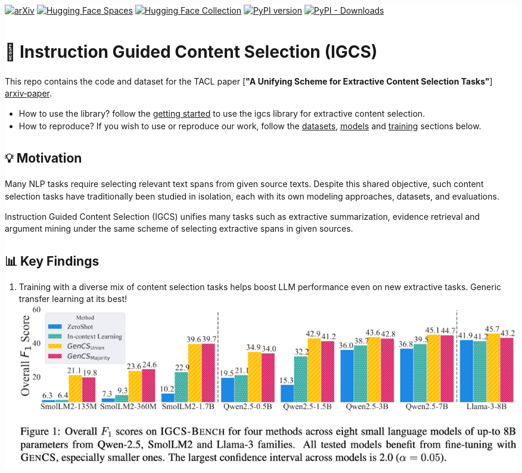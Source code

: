 
[![arXiv](https://img.shields.io/badge/arXiv-2507.16922-B31B1B.svg)](http://arxiv.org/abs/2507.16922)
[![Hugging Face Spaces](https://img.shields.io/badge/Spaces-igcs--demo-orange?logo=huggingface)][spaces-demo]
[![Hugging Face Collection](https://img.shields.io/badge/HF_Collection-IGCS-blue?logo=huggingface)][hf-collection]
[![PyPI version](https://img.shields.io/pypi/v/igcs.svg)](https://pypi.org/project/igcs/)
[![PyPI - Downloads](https://img.shields.io/pypi/dm/igcs.svg)](https://pypi.org/project/igcs/)



# 📝 Instruction Guided Content Selection (IGCS)

This repo contains the code and dataset for the TACL paper [**"A Unifying Scheme for Extractive Content Selection Tasks"**] [arxiv‑paper].

* How to use the library? follow the [getting started](#-getting-started) to use the igcs library for extractive content selection.
* How to reproduce? If you wish to use or reproduce our work, follow the [datasets](#-datasets), [models](#-trained-models) and [training](#-training) sections below.


## 💡 Motivation

Many NLP tasks require selecting relevant text spans from given source texts. 
Despite this shared objective, such content selection tasks have traditionally been studied in isolation, 
each with its own modeling approaches, datasets, and evaluations.

Instruction Guided Content Selection (IGCS) unifies many tasks such as extractive summarization, 
evidence retrieval and argument mining under the same scheme of selecting extractive spans in given sources.

## 📊 Key Findings

1. Training with a diverse mix of content selection tasks helps boost LLM performance even on new extractive tasks. Generic transfer learning at its best!
![Figure 1](./images/fig1.png)


[arxiv‑paper]: http://arxiv.org/abs/2507.16922 "A Unifying Scheme for Extractive Content Selection Tasks"
[spaces-demo]: https://huggingface.co/spaces/shmuelamar/igcs-demo "IGCS-Demo on Huggingface Spaces"
[hf-collection]: https://huggingface.co/collections/shmuelamar/igcs-instruction-guided-content-selection-687c92705699bb4a7ae0045e "IGCS Collection on Huggingface"